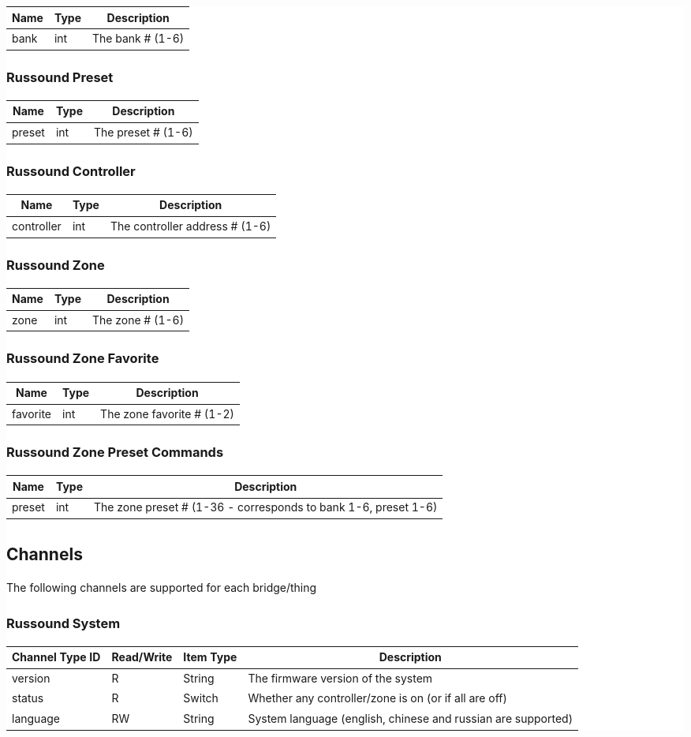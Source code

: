 | Name         | Type          | Description                                                              |
|--------------|---------------|--------------------------------------------------------------------------|
| bank         | int           | The bank # (1-6)                                                         |

### Russound Preset

| Name         | Type          | Description                                                              |
|--------------|---------------|--------------------------------------------------------------------------|
| preset       | int           | The preset # (1-6)                                                       |

### Russound Controller

| Name         | Type          | Description                                                              |
|--------------|---------------|--------------------------------------------------------------------------|
| controller   | int           | The controller address # (1-6)                                           |

### Russound Zone

| Name         | Type          | Description                                                              |
|--------------|---------------|--------------------------------------------------------------------------|
| zone         | int           | The zone # (1-6)                                                         |

### Russound Zone Favorite

| Name         | Type          | Description                                                              |
|--------------|---------------|--------------------------------------------------------------------------|
| favorite     | int           | The zone favorite # (1-2)                                                |

### Russound Zone Preset Commands

| Name         | Type          | Description                                                              |
|--------------|---------------|--------------------------------------------------------------------------|
| preset       | int           | The zone preset # (1-36 - corresponds to bank 1-6, preset 1-6)           |


## Channels

The following channels are supported for each bridge/thing

### Russound System

| Channel Type ID    | Read/Write | Item Type    | Description                                                          |
|--------------------|------------|--------------|--------------------------------------------------------------------- |
| version            | R          | String       | The firmware version of the system                                   |
| status             | R          | Switch       | Whether any controller/zone is on (or if all are off)                |
| language           | RW         | String       | System language (english, chinese and russian are supported)         |
